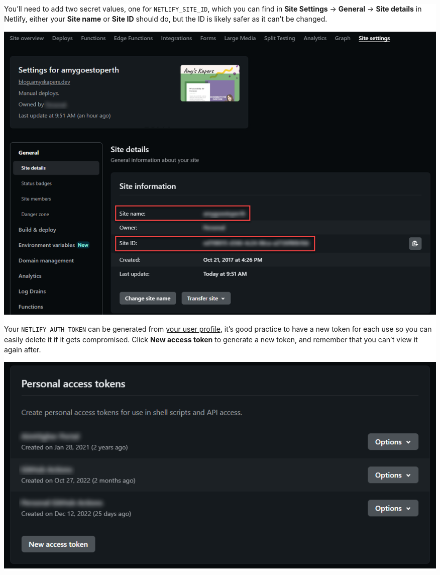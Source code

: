 You’ll need to add two secret values, one for `NETLIFY_SITE_ID`, which you can find in **Site Settings** → **General** → **Site details** in Netlify, either your **Site name** or **Site ID** should do, but the ID is likely safer as it can’t be changed.

![Site Settings page in Netlify showing where to find the Site name and Site ID for the settings](./public/img/dev/front-end-testing/github-actions/f6f98345-1c68-4cfe-afe4-5c3b7bbc8a2b.png)

Your `NETLIFY_AUTH_TOKEN` can be generated from [your user profile](https://app.netlify.com/user/applications), it’s good practice to have a new token for each use so you can easily delete it if it gets compromised. Click **New access token** to generate a new token, and remember that you can’t view it again after.

![Screenshot of the Personal access tokens section of the personal settings page showing the New access token button](./public/img/dev/front-end-testing/github-actions/4e28132d-4ac8-4d70-931d-71a2cae92328.png)
